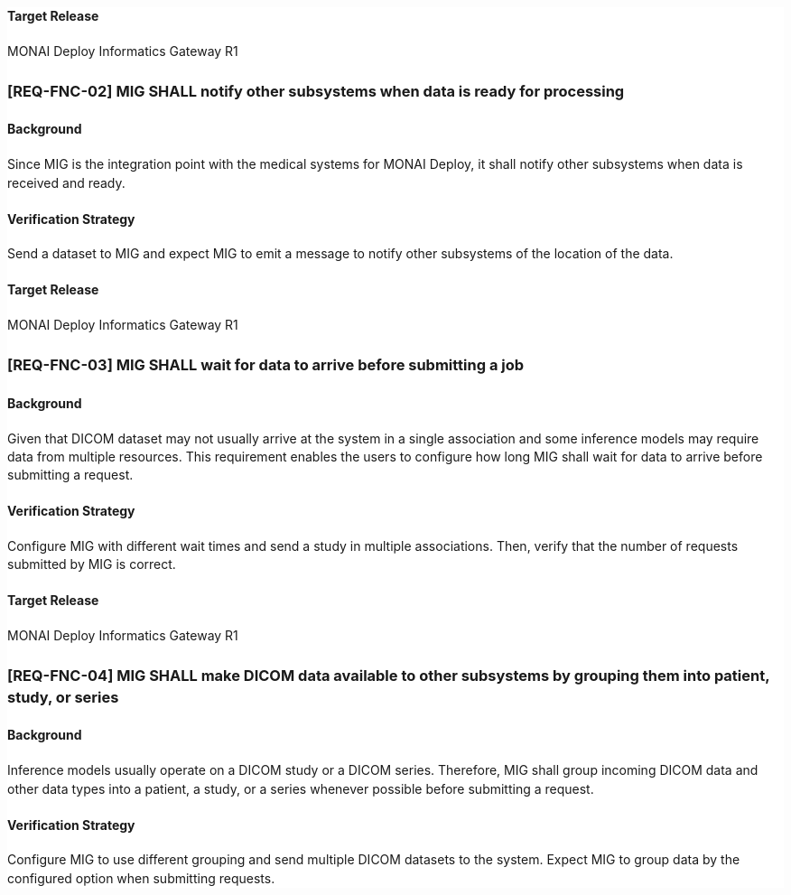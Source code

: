 #### Target Release

MONAI Deploy Informatics Gateway R1


### [REQ-FNC-02] MIG SHALL notify other subsystems when data is ready for processing

#### Background

Since MIG is the integration point with the medical systems for MONAI Deploy, it shall notify other subsystems when data is received and ready.


#### Verification Strategy

Send a dataset to MIG and expect MIG to emit a message to notify other subsystems of the location of the data.

#### Target Release

MONAI Deploy Informatics Gateway R1

### [REQ-FNC-03] MIG SHALL wait for data to arrive before submitting a job

#### Background

Given that DICOM dataset may not usually arrive at the system in a single association and some inference models may require data from multiple resources.  This requirement enables the users to configure how long MIG shall wait for data to arrive before submitting a request.

#### Verification Strategy

Configure MIG with different wait times and send a study in multiple associations.  Then, verify that the number of requests submitted by MIG is correct.

#### Target Release

MONAI Deploy Informatics Gateway R1

### [REQ-FNC-04] MIG SHALL make DICOM data available to other subsystems by grouping them into patient, study, or series

#### Background

Inference models usually operate on a DICOM study or a DICOM series. Therefore, MIG shall group incoming DICOM data and other data types into a patient, a study, or a series whenever possible before submitting a request.

#### Verification Strategy

Configure MIG to use different grouping and send multiple DICOM datasets to the system.  Expect MIG to group data by the configured option when submitting requests.
